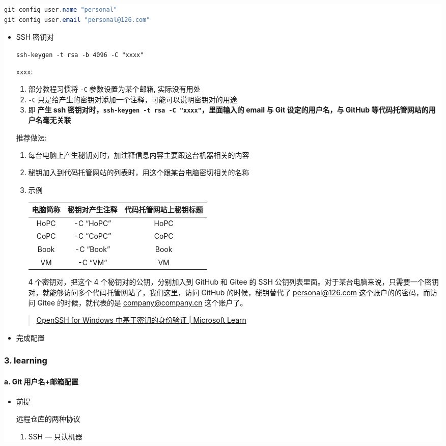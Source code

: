   ```powershell
  git config user.name "personal"
  git config user.email "personal@126.com"
  ```

  

- SSH 密钥对

  ```
  ssh-keygen -t rsa -b 4096 -C "xxxx"
  ```

  `xxxx`: 

  1. 部分教程习惯将 `-C` 参数设置为某个邮箱, 实际没有用处
  2. `-C` 只是给产生的密钥对添加一个注释，可能可以说明密钥对的用途
  3. 即 **产生 ssh 密钥对时，`ssh-keygen -t rsa -C "xxxx"`，里面输入的 email 与 Git 设定的用户名，与 GitHub 等代码托管网站的用户名毫无关联**

  推荐做法: 

  1. 每台电脑上产生秘钥对时，加注释信息内容主要跟这台机器相关的内容

  2. 秘钥加入到代码托管网站的列表时，用这个跟某台电脑密切相关的名称

  3. 示例

     | 电脑简称 | 秘钥对产生注释 | 代码托管网站上秘钥标题 |
     | :------: | :------------: | :--------------------: |
     |   HoPC   |   -C “HoPC”    |          HoPC          |
     |   CoPC   |   -C “CoPC”    |          CoPC          |
     |   Book   |   -C “Book”    |          Book          |
     |    VM    |    -C “VM”     |           VM           |

     4 个密钥对，把这个 4 个秘钥对的公钥，分别加入到 GitHub 和 Gitee 的 SSH 公钥列表里面。对于某台电脑来说，只需要一个密钥对，就能够访问多个代码托管网站了，我们这里，访问 GitHub 的时候，秘钥替代了 [personal@126.com](mailto:personal@126.com) 这个账户的的密码，而访问 Gitee 的时候，就代表的是 [company@company.cn](mailto:company@company.cn) 这个账户了。

  > [OpenSSH for Windows 中基于密钥的身份验证 | Microsoft Learn](https://learn.microsoft.com/zh-cn/windows-server/administration/openssh/openssh_keymanagement#user-key-generation)
  
- 完成配置

  

  



### 3. learning

#### a. Git 用户名+邮箱配置

- 前提

  远程仓库的两种协议

  1. SSH — 只认机器
